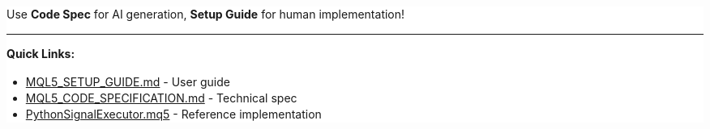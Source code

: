 Use **Code Spec** for AI generation, **Setup Guide** for human implementation!

---

**Quick Links:**
- [MQL5_SETUP_GUIDE.md](MQL5_SETUP_GUIDE.md) - User guide
- [MQL5_CODE_SPECIFICATION.md](MQL5_CODE_SPECIFICATION.md) - Technical spec
- [PythonSignalExecutor.mq5](PythonSignalExecutor.mq5) - Reference implementation
